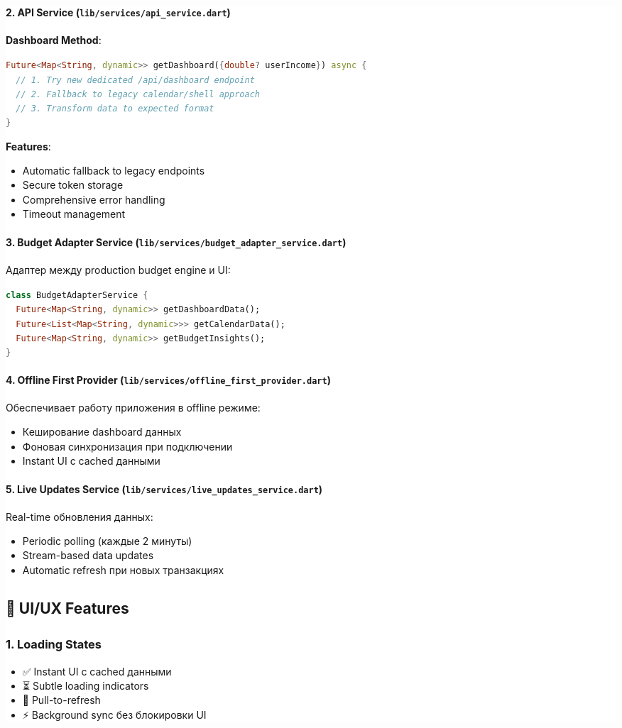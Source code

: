 #### 2. **API Service** (`lib/services/api_service.dart`)

**Dashboard Method**:
```dart
Future<Map<String, dynamic>> getDashboard({double? userIncome}) async {
  // 1. Try new dedicated /api/dashboard endpoint
  // 2. Fallback to legacy calendar/shell approach
  // 3. Transform data to expected format
}
```

**Features**:
- Automatic fallback to legacy endpoints
- Secure token storage
- Comprehensive error handling
- Timeout management

#### 3. **Budget Adapter Service** (`lib/services/budget_adapter_service.dart`)

Адаптер между production budget engine и UI:
```dart
class BudgetAdapterService {
  Future<Map<String, dynamic>> getDashboardData();
  Future<List<Map<String, dynamic>>> getCalendarData();
  Future<Map<String, dynamic>> getBudgetInsights();
}
```

#### 4. **Offline First Provider** (`lib/services/offline_first_provider.dart`)

Обеспечивает работу приложения в offline режиме:
- Кеширование dashboard данных
- Фоновая синхронизация при подключении
- Instant UI с cached данными

#### 5. **Live Updates Service** (`lib/services/live_updates_service.dart`)

Real-time обновления данных:
- Periodic polling (каждые 2 минуты)
- Stream-based data updates
- Automatic refresh при новых транзакциях

## 🎨 UI/UX Features

### 1. **Loading States**
- ✅ Instant UI с cached данными
- ⏳ Subtle loading indicators
- 🔄 Pull-to-refresh
- ⚡ Background sync без блокировки UI
